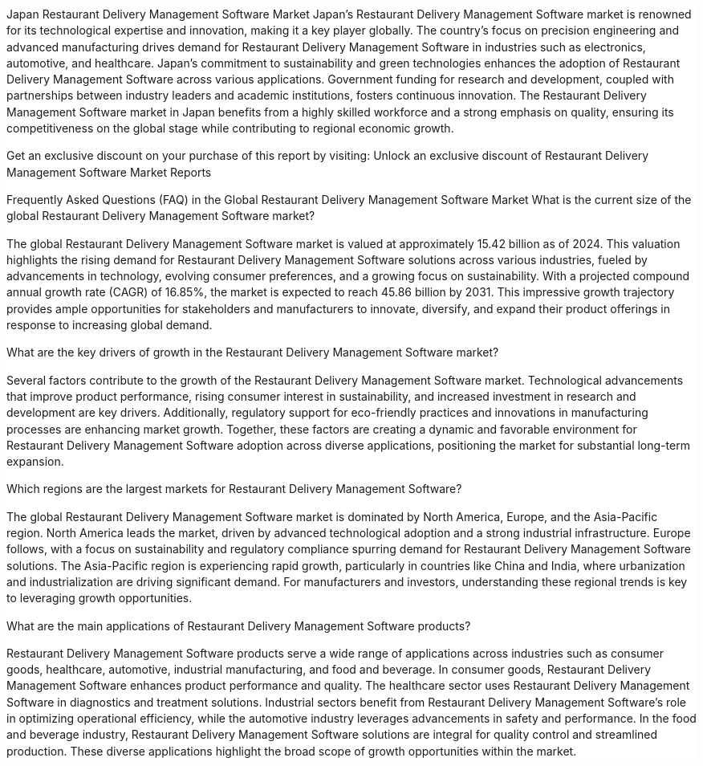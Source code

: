 Japan Restaurant Delivery Management Software Market
Japan’s Restaurant Delivery Management Software market is renowned for its technological expertise and innovation, making it a key player globally. The country’s focus on precision engineering and advanced manufacturing drives demand for Restaurant Delivery Management Software in industries such as electronics, automotive, and healthcare. Japan’s commitment to sustainability and green technologies enhances the adoption of Restaurant Delivery Management Software across various applications. Government funding for research and development, coupled with partnerships between industry leaders and academic institutions, fosters continuous innovation. The Restaurant Delivery Management Software market in Japan benefits from a highly skilled workforce and a strong emphasis on quality, ensuring its competitiveness on the global stage while contributing to regional economic growth.

Get an exclusive discount on your purchase of this report by visiting: Unlock an exclusive discount of Restaurant Delivery Management Software Market Reports 

Frequently Asked Questions (FAQ) in the Global Restaurant Delivery Management Software Market
What is the current size of the global Restaurant Delivery Management Software market?

The global Restaurant Delivery Management Software market is valued at approximately 15.42 billion as of 2024. This valuation highlights the rising demand for Restaurant Delivery Management Software solutions across various industries, fueled by advancements in technology, evolving consumer preferences, and a growing focus on sustainability. With a projected compound annual growth rate (CAGR) of 16.85%, the market is expected to reach 45.86 billion by 2031. This impressive growth trajectory provides ample opportunities for stakeholders and manufacturers to innovate, diversify, and expand their product offerings in response to increasing global demand.

What are the key drivers of growth in the Restaurant Delivery Management Software market?

Several factors contribute to the growth of the Restaurant Delivery Management Software market. Technological advancements that improve product performance, rising consumer interest in sustainability, and increased investment in research and development are key drivers. Additionally, regulatory support for eco-friendly practices and innovations in manufacturing processes are enhancing market growth. Together, these factors are creating a dynamic and favorable environment for Restaurant Delivery Management Software adoption across diverse applications, positioning the market for substantial long-term expansion.

Which regions are the largest markets for Restaurant Delivery Management Software?

The global Restaurant Delivery Management Software market is dominated by North America, Europe, and the Asia-Pacific region. North America leads the market, driven by advanced technological adoption and a strong industrial infrastructure. Europe follows, with a focus on sustainability and regulatory compliance spurring demand for Restaurant Delivery Management Software solutions. The Asia-Pacific region is experiencing rapid growth, particularly in countries like China and India, where urbanization and industrialization are driving significant demand. For manufacturers and investors, understanding these regional trends is key to leveraging growth opportunities.

What are the main applications of Restaurant Delivery Management Software products?

Restaurant Delivery Management Software products serve a wide range of applications across industries such as consumer goods, healthcare, automotive, industrial manufacturing, and food and beverage. In consumer goods, Restaurant Delivery Management Software enhances product performance and quality. The healthcare sector uses Restaurant Delivery Management Software in diagnostics and treatment solutions. Industrial sectors benefit from Restaurant Delivery Management Software’s role in optimizing operational efficiency, while the automotive industry leverages advancements in safety and performance. In the food and beverage industry, Restaurant Delivery Management Software solutions are integral for quality control and streamlined production. These diverse applications highlight the broad scope of growth opportunities within the market.
